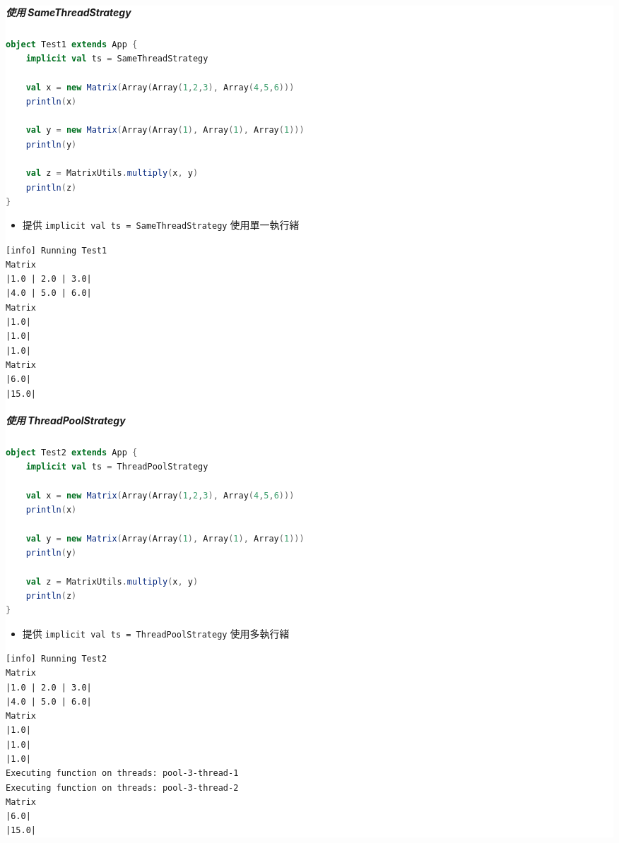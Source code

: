 ##### 使用 SameThreadStrategy
```scala
object Test1 extends App {
    implicit val ts = SameThreadStrategy

    val x = new Matrix(Array(Array(1,2,3), Array(4,5,6)))
    println(x)

    val y = new Matrix(Array(Array(1), Array(1), Array(1)))
    println(y)

    val z = MatrixUtils.multiply(x, y)
    println(z)
}
```
- 提供 `implicit val ts = SameThreadStrategy` 使用單一執行緒

```
[info] Running Test1
Matrix
|1.0 | 2.0 | 3.0|
|4.0 | 5.0 | 6.0|
Matrix
|1.0|
|1.0|
|1.0|
Matrix
|6.0|
|15.0|
```

##### 使用 ThreadPoolStrategy
```scala
object Test2 extends App {
    implicit val ts = ThreadPoolStrategy

    val x = new Matrix(Array(Array(1,2,3), Array(4,5,6)))
    println(x)

    val y = new Matrix(Array(Array(1), Array(1), Array(1)))
    println(y)

    val z = MatrixUtils.multiply(x, y)
    println(z)
}
```
- 提供 `implicit val ts = ThreadPoolStrategy` 使用多執行緒

```
[info] Running Test2
Matrix
|1.0 | 2.0 | 3.0|
|4.0 | 5.0 | 6.0|
Matrix
|1.0|
|1.0|
|1.0|
Executing function on threads: pool-3-thread-1
Executing function on threads: pool-3-thread-2
Matrix
|6.0|
|15.0|
```

